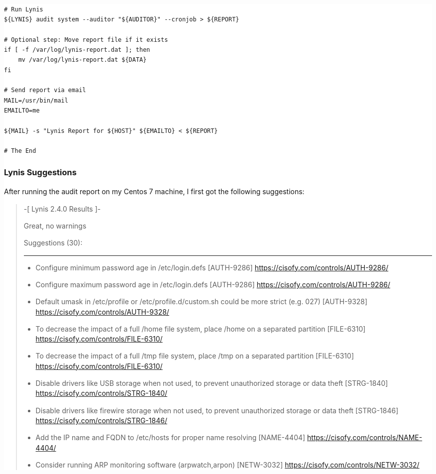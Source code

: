 	# Run Lynis
	${LYNIS} audit system --auditor "${AUDITOR}" --cronjob > ${REPORT}
	
	# Optional step: Move report file if it exists
	if [ -f /var/log/lynis-report.dat ]; then
	    mv /var/log/lynis-report.dat ${DATA}
	fi
	
	# Send report via email
	MAIL=/usr/bin/mail
	EMAILTO=me
	
	${MAIL} -s "Lynis Report for ${HOST}" ${EMAILTO} < ${REPORT}
	
	# The End
	
### Lynis Suggestions
After running the audit report on my Centos 7 machine, I first got the following suggestions:

>  -[ Lynis 2.4.0 Results ]-
> 
>   Great, no warnings
> 
>   Suggestions (30):
>   
> ----------------------------
>   
>   * Configure minimum password age in /etc/login.defs [AUTH-9286]
>       https://cisofy.com/controls/AUTH-9286/
> 
>   * Configure maximum password age in /etc/login.defs [AUTH-9286]
>       https://cisofy.com/controls/AUTH-9286/
> 
>   * Default umask in /etc/profile or /etc/profile.d/custom.sh could be more strict (e.g. 027) [AUTH-9328]
>       https://cisofy.com/controls/AUTH-9328/
> 
>   * To decrease the impact of a full /home file system, place /home on a separated partition [FILE-6310]
>       https://cisofy.com/controls/FILE-6310/
> 
>   * To decrease the impact of a full /tmp file system, place /tmp on a separated partition [FILE-6310]
>       https://cisofy.com/controls/FILE-6310/
> 
>   * Disable drivers like USB storage when not used, to prevent unauthorized storage or data theft [STRG-1840]
>       https://cisofy.com/controls/STRG-1840/
> 
>   * Disable drivers like firewire storage when not used, to prevent unauthorized storage or data theft [STRG-1846]
>       https://cisofy.com/controls/STRG-1846/
> 
>   * Add the IP name and FQDN to /etc/hosts for proper name resolving [NAME-4404]
>       https://cisofy.com/controls/NAME-4404/
> 
>   * Consider running ARP monitoring software (arpwatch,arpon) [NETW-3032]
>       https://cisofy.com/controls/NETW-3032/
> 